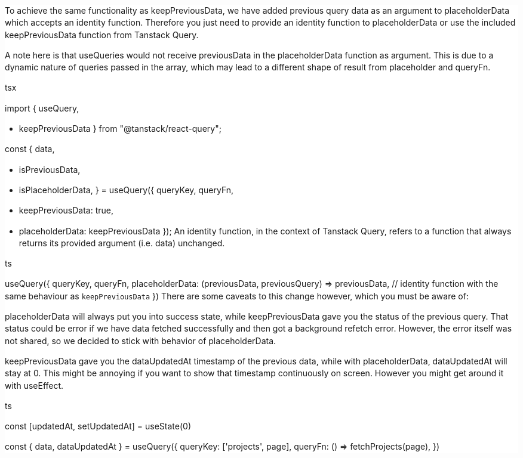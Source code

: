 To achieve the same functionality as keepPreviousData, we have added previous query data as an argument to placeholderData which accepts an identity function. Therefore you just need to provide an identity function to placeholderData or use the included keepPreviousData function from Tanstack Query.

A note here is that useQueries would not receive previousData in the placeholderData function as argument. This is due to a dynamic nature of queries passed in the array, which may lead to a different shape of result from placeholder and queryFn.

tsx

import {
   useQuery,
+  keepPreviousData
} from "@tanstack/react-query";

const {
   data,
-  isPreviousData,
+  isPlaceholderData,
} = useQuery({
  queryKey,
  queryFn,
- keepPreviousData: true,
+ placeholderData: keepPreviousData
});
An identity function, in the context of Tanstack Query, refers to a function that always returns its provided argument (i.e. data) unchanged.

ts

useQuery({
  queryKey,
  queryFn,
  placeholderData: (previousData, previousQuery) => previousData, // identity function with the same behaviour as `keepPreviousData`
})
There are some caveats to this change however, which you must be aware of:

placeholderData will always put you into success state, while keepPreviousData gave you the status of the previous query. That status could be error if we have data fetched successfully and then got a background refetch error. However, the error itself was not shared, so we decided to stick with behavior of placeholderData.

keepPreviousData gave you the dataUpdatedAt timestamp of the previous data, while with placeholderData, dataUpdatedAt will stay at 0. This might be annoying if you want to show that timestamp continuously on screen. However you might get around it with useEffect.

ts

const [updatedAt, setUpdatedAt] = useState(0)

const { data, dataUpdatedAt } = useQuery({
  queryKey: ['projects', page],
  queryFn: () => fetchProjects(page),
})
